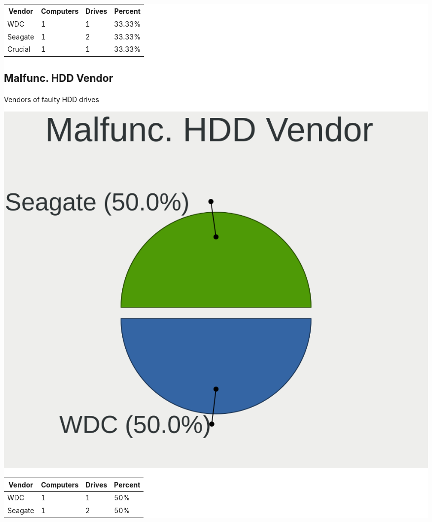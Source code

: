 | Vendor  | Computers | Drives | Percent |
|---------|-----------|--------|---------|
| WDC     | 1         | 1      | 33.33%  |
| Seagate | 1         | 2      | 33.33%  |
| Crucial | 1         | 1      | 33.33%  |

Malfunc. HDD Vendor
-------------------

Vendors of faulty HDD drives

![Malfunc. HDD Vendor](./images/pie_chart/drive_malfunc_hdd_vendor.svg)


| Vendor  | Computers | Drives | Percent |
|---------|-----------|--------|---------|
| WDC     | 1         | 1      | 50%     |
| Seagate | 1         | 2      | 50%     |
